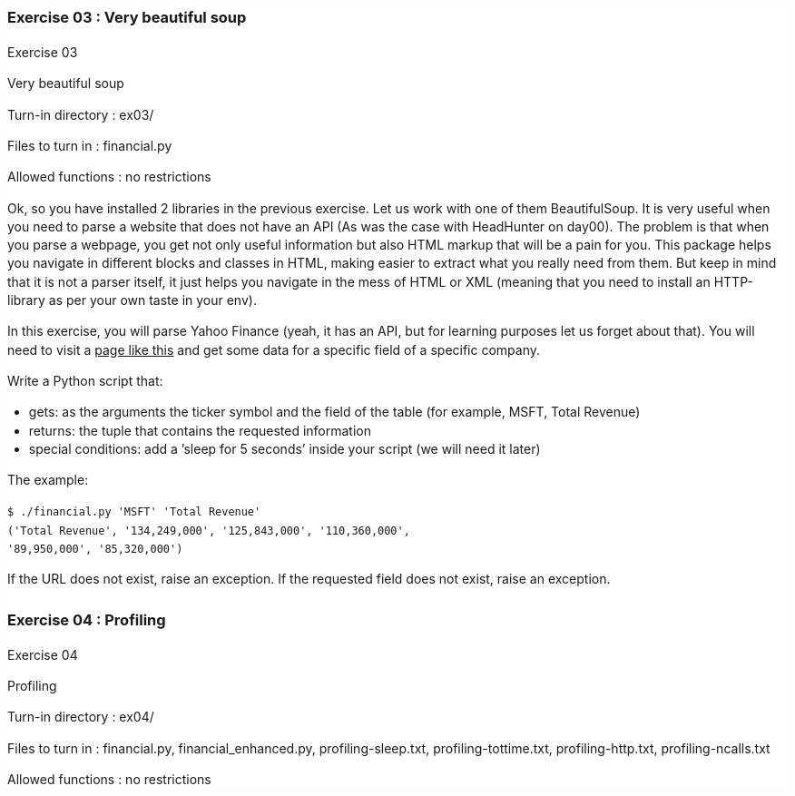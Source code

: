 
### Exercise 03 : Very beautiful soup

Exercise 03

Very beautiful soup

Turn-in directory : ex03/

Files to turn in : financial.py

Allowed functions : no restrictions

Ok, so you have installed 2 libraries in the previous exercise. Let us work with one
of them BeautifulSoup. It is very useful when you need to parse a website that does not
have an API (As was the case with HeadHunter on day00). The problem is that when
you parse a webpage, you get not only useful information but also HTML markup that
will be a pain for you. This package helps you navigate in different blocks and classes
in HTML, making easier to extract what you really need from them. But keep in mind
that it is not a parser itself, it just helps you navigate in the mess of HTML or XML
(meaning that you need to install an HTTP-library as per your own taste in your env).

In this exercise, you will parse Yahoo Finance (yeah, it has an API, but for learning
purposes let us forget about that). You will need to visit a [page like this](https://finance.yahoo.com/quote/msft/financials?p=msft) and get some
data for a specific field of a specific company.

Write a Python script that:

* gets: as the arguments the ticker symbol and the field of the table (for example,
MSFT, Total Revenue)
* returns: the tuple that contains the requested information
* special conditions: add a ’sleep for 5 seconds’ inside your script (we will need it
later)

The example:
```
$ ./financial.py 'MSFT' 'Total Revenue'
('Total Revenue', '134,249,000', '125,843,000', '110,360,000',
'89,950,000', '85,320,000')
```

If the URL does not exist, raise an exception. If the requested field does not exist,
raise an exception.


### Exercise 04 : Profiling

Exercise 04

Profiling

Turn-in directory : ex04/

Files to turn in : financial.py, financial_enhanced.py, profiling-sleep.txt, profiling-tottime.txt,
profiling-http.txt, profiling-ncalls.txt

Allowed functions : no restrictions
